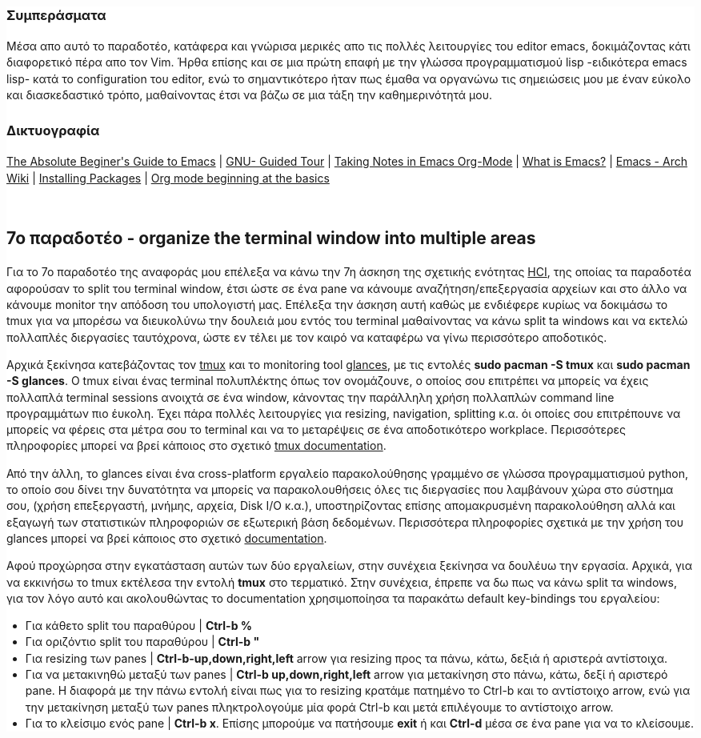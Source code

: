 ### Συμπεράσματα
Μέσα απο αυτό το παραδοτέο, κατάφερα και γνώρισα μερικές απο τις πολλές λειτουργίες του editor emacs, δοκιμάζοντας κάτι διαφορετικό πέρα απο τον Vim. Ήρθα επίσης και σε μια πρώτη επαφή με την γλώσσα προγραμματισμού lisp -ειδικότερα emacs lisp- κατά το configuration του editor, ενώ το σημαντικότερο ήταν πως έμαθα να οργανώνω τις σημειώσεις μου με έναν εύκολο και διασκεδαστικό τρόπο, μαθαίνοντας έτσι να βάζω σε μια τάξη την καθημερινότητά μου. 

### Δικτυογραφία 
[The Absolute Beginer's Guide to Emacs](https://www.youtube.com/watch?v=48JlgiBpw_I) | [GNU- Guided Tour](https://www.youtube.com/watch?v=48JlgiBpw_I) | [Taking Notes in Emacs Org-Mode](https://www.youtube.com/watch?v=bzZ09dAbLEE) | [What is Emacs?](https://opensource.com/resources/what-emacs) | [Emacs - Arch Wiki](https://wiki.archlinux.org/title/emacs) | [Installing Packages](https://www.emacswiki.org/emacs/InstallingPackages) | [Org mode beginning at the basics](https://orgmode.org/worg/org-tutorials/org4beginners.html)
<br />
<br />

## 7ο παραδοτέο - organize the terminal window into multiple areas 
Για το 7ο παραδοτέο της αναφοράς μου επέλεξα να κάνω την 7η άσκηση της σχετικής ενότητας [HCI](https://github.com/epidrome/dokey#hci), της οποίας τα παραδοτέα αφορούσαν το split του terminal window, έτσι ώστε σε ένα pane να κάνουμε αναζήτηση/επεξεργασία αρχείων και στο άλλο να κάνουμε monitor την απόδοση του υπολογιστή μας. Επέλεξα την άσκηση αυτή καθώς με ενδιέφερε κυρίως να δοκιμάσω το tmux για να μπορέσω να διευκολύνω την δουλειά μου εντός του terminal μαθαίνοντας να κάνω split ta windows και να εκτελώ πολλαπλές διεργασίες ταυτόχρονα, ώστε εν τέλει με τον καιρό να καταφέρω να γίνω περισσότερο αποδοτικός. 

Αρχικά ξεκίνησα κατεβάζοντας τον [tmux](https://github.com/tmux/tmux) και το monitoring tool [glances](https://github.com/nicolargo/glances), με τις εντολές **sudo pacman -S tmux** και **sudo pacman -S glances**. Ο tmux είναι ένας terminal πολυπλέκτης όπως τον ονομάζουνε, ο οποίος σου επιτρέπει να μπορείς να έχεις πολλαπλά terminal sessions ανοιχτά σε ένα window, κάνοντας την παράλληλη χρήση πολλαπλών command line προγραμμάτων πιο έυκολη. Έχει πάρα πολλές λειτουργίες για resizing, navigation, splitting κ.α. όι οποίες σου επιτρέπουνε να μπορείς να φέρεις στα μέτρα σου το terminal και να το μεταρέψεις σε ένα αποδοτικότερο workplace. Περισσότερες πληροφορίες μπορεί να βρεί κάποιος στο σχετικό [tmux documentation](https://tmuxguide.readthedocs.io/en/latest/tmux/tmux.html). 

Από την άλλη, το glances είναι ένα cross-platform εργαλείο παρακολούθησης γραμμένο σε γλώσσα προγραμματισμού python, το οποίο σου δίνει την δυνατότητα να μπορείς να παρακολουθήσεις όλες τις διεργασίες που λαμβάνουν χώρα στο σύστημα σου, (χρήση επεξεργαστή, μνήμης, αρχεία, Disk I/O κ.α.), υποστηρίζοντας επίσης απομακρυσμένη παρακολούθηση αλλά και εξαγωγή των στατιστικών πληροφοριών σε εξωτερική βάση δεδομένων. Περισσότερα πληροφορίες σχετικά με την χρήση του glances μπορεί να βρεί κάποιος στο σχετικό [documentation](https://glances.readthedocs.io/en/latest/). 

Αφού προχώρησα στην εγκατάσταση αυτών των δύο εργαλείων, στην συνέχεια ξεκίνησα να δουλέυω την εργασία. Αρχικά, για να εκκινήσω το tmux εκτέλεσα την εντολή **tmux** στο τερματικό. Στην συνέχεια, έπρεπε να δω πως να κάνω split τα windows, για τον λόγο αυτό και ακολουθώντας το documentation χρησιμοποίησα τα παρακάτω default key-bindings του εργαλείου: 
- Για κάθετο split του παραθύρου | **Ctrl-b %**
- Για οριζόντιο split του παραθύρου | **Ctrl-b "**
- Για resizing των panes | **Ctrl-b-up,down,right,left** arrow για resizing προς τα πάνω, κάτω, δεξιά ή αριστερά αντίστοιχα.
- Για να μετακινηθώ μεταξύ των panes | **Ctrl-b up,down,right,left** arrow για μετακίνηση στο πάνω, κάτω, δεξί ή αριστερό pane. Η διαφορά με την πάνω εντολή είναι πως για το resizing κρατάμε πατημένο το Ctrl-b και το αντίστοιχο arrow, ενώ για την μετακίνηση μεταξύ των panes πληκτρολογούμε μία φορά Ctrl-b και μετά επιλέγουμε το αντίστοιχο arrow.
- Για το κλείσιμο ενός pane | **Ctrl-b x**. Επίσης μπορούμε να πατήσουμε **exit** ή και **Ctrl-d** μέσα σε ένα pane για να το κλείσουμε. 
